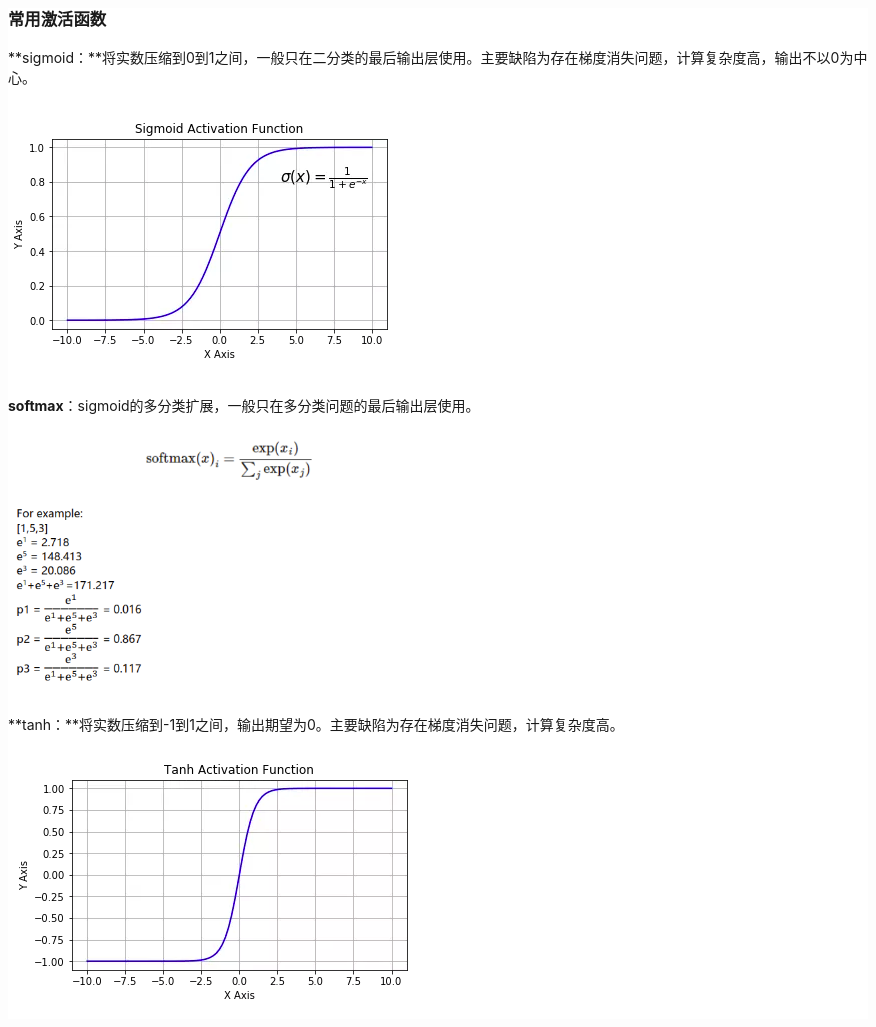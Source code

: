 ### 常用激活函数

**sigmoid：**将实数压缩到0到1之间，一般只在二分类的最后输出层使用。主要缺陷为存在梯度消失问题，计算复杂度高，输出不以0为中心。

<img src=".\data\sigmoid.png" alt="sigmoid" style="zoom: 100%;" />

**softmax**：sigmoid的多分类扩展，一般只在多分类问题的最后输出层使用。

<img src=".\data\softmax说明.jpg" alt="softmax说明" style="zoom:67%;" />

**tanh：**将实数压缩到-1到1之间，输出期望为0。主要缺陷为存在梯度消失问题，计算复杂度高。

<img src=".\data\tanh.png" alt="tanh" style="zoom: 100%;" />
